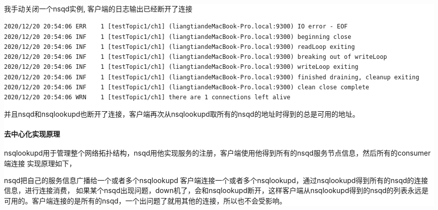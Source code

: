 我手动关闭一个nsqd实例, 客户端的日志输出已经断开了连接　
```shell
2020/12/20 20:54:06 ERR    1 [testTopic1/ch1] (liangtiandeMacBook-Pro.local:9300) IO error - EOF
2020/12/20 20:54:06 INF    1 [testTopic1/ch1] (liangtiandeMacBook-Pro.local:9300) beginning close
2020/12/20 20:54:06 INF    1 [testTopic1/ch1] (liangtiandeMacBook-Pro.local:9300) readLoop exiting
2020/12/20 20:54:06 INF    1 [testTopic1/ch1] (liangtiandeMacBook-Pro.local:9300) breaking out of writeLoop
2020/12/20 20:54:06 INF    1 [testTopic1/ch1] (liangtiandeMacBook-Pro.local:9300) writeLoop exiting
2020/12/20 20:54:06 INF    1 [testTopic1/ch1] (liangtiandeMacBook-Pro.local:9300) finished draining, cleanup exiting
2020/12/20 20:54:06 INF    1 [testTopic1/ch1] (liangtiandeMacBook-Pro.local:9300) clean close complete
2020/12/20 20:54:06 WRN    1 [testTopic1/ch1] there are 1 connections left alive
```
并且nsqd和nsqlookupd也断开了连接，客户端再次从nsqlookupd取所有的nsqd的地址时得到的总是可用的地址。

#### 去中心化实现原理
nsqlookupd用于管理整个网络拓扑结构，nsqd用他实现服务的注册，客户端使用他得到所有的nsqd服务节点信息，然后所有的consumer端连接
实现原理如下，

nsqd把自己的服务信息广播给一个或者多个nsqlookupd
客户端连接一个或者多个nsqlookupd，通过nsqlookupd得到所有的nsqd的连接信息，进行连接消费，
如果某个nsqd出现问题，down机了，会和nsqlookupd断开，这样客户端从nsqlookupd得到的nsqd的列表永远是可用的。客户端连接的是所有的nsqd，一个出问题了就用其他的连接，所以也不会受影响。

